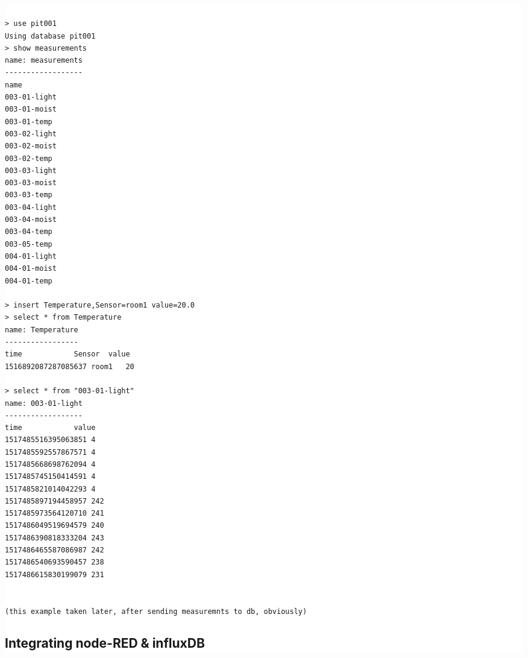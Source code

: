 ```

> use pit001
Using database pit001
> show measurements
name: measurements
------------------
name
003-01-light
003-01-moist
003-01-temp
003-02-light
003-02-moist
003-02-temp
003-03-light
003-03-moist
003-03-temp
003-04-light
003-04-moist
003-04-temp
003-05-temp
004-01-light
004-01-moist
004-01-temp

> insert Temperature,Sensor=room1 value=20.0
> select * from Temperature
name: Temperature
-----------------
time			Sensor	value
1516892087287085637	room1	20

> select * from "003-01-light"
name: 003-01-light
------------------
time			value
1517485516395063851	4
1517485592557867571	4
1517485668698762094	4
1517485745150414591	4
1517485821014042293	4
1517485897194458957	242
1517485973564120710	241
1517486049519694579	240
1517486390818333204	243
1517486465587086987	242
1517486540693590457	238
1517486615830199079	231


(this example taken later, after sending measuremnts to db, obviously)
```
## Integrating node-RED & influxDB
